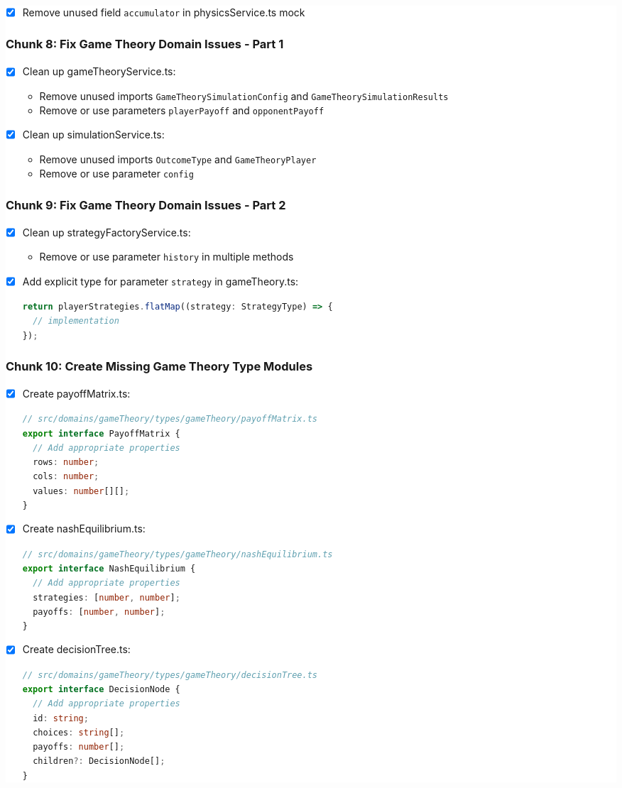 - [x] Remove unused field `accumulator` in physicsService.ts mock

### Chunk 8: Fix Game Theory Domain Issues - Part 1

- [x] Clean up gameTheoryService.ts:
  - Remove unused imports `GameTheorySimulationConfig` and `GameTheorySimulationResults`
  - Remove or use parameters `playerPayoff` and `opponentPayoff`

- [x] Clean up simulationService.ts:
  - Remove unused imports `OutcomeType` and `GameTheoryPlayer`
  - Remove or use parameter `config`

### Chunk 9: Fix Game Theory Domain Issues - Part 2

- [x] Clean up strategyFactoryService.ts:
  - Remove or use parameter `history` in multiple methods

- [x] Add explicit type for parameter `strategy` in gameTheory.ts:
  ```typescript
  return playerStrategies.flatMap((strategy: StrategyType) => {
    // implementation
  });
  ```

### Chunk 10: Create Missing Game Theory Type Modules

- [x] Create payoffMatrix.ts:
  ```typescript
  // src/domains/gameTheory/types/gameTheory/payoffMatrix.ts
  export interface PayoffMatrix {
    // Add appropriate properties
    rows: number;
    cols: number;
    values: number[][];
  }
  ```

- [x] Create nashEquilibrium.ts:
  ```typescript
  // src/domains/gameTheory/types/gameTheory/nashEquilibrium.ts
  export interface NashEquilibrium {
    // Add appropriate properties
    strategies: [number, number];
    payoffs: [number, number];
  }
  ```

- [x] Create decisionTree.ts:
  ```typescript
  // src/domains/gameTheory/types/gameTheory/decisionTree.ts
  export interface DecisionNode {
    // Add appropriate properties
    id: string;
    choices: string[];
    payoffs: number[];
    children?: DecisionNode[];
  }
  ```
